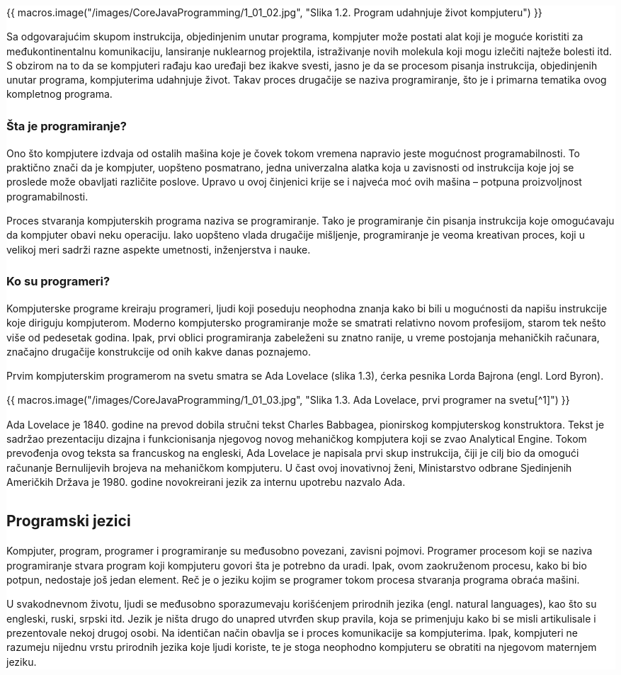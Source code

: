 {{ macros.image("/images/CoreJavaProgramming/1_01_02.jpg", "Slika 1.2. Program udahnjuje život kompjuteru") }}

Sa odgovarajućim skupom instrukcija, objedinjenim unutar programa, kompjuter može postati alat koji je moguće koristiti za međukontinentalnu komunikaciju, lansiranje nuklearnog projektila, istraživanje novih molekula koji mogu izlečiti najteže bolesti itd. S obzirom na to da se kompjuteri rađaju kao uređaji bez ikakve svesti, jasno je da se procesom pisanja instrukcija, objedinjenih unutar programa, kompjuterima udahnjuje život. Takav proces drugačije se naziva programiranje, što je i primarna tematika ovog kompletnog programa. 

### Šta je programiranje? 

Ono što kompjutere izdvaja od ostalih mašina koje je čovek tokom vremena napravio jeste mogućnost programabilnosti. To praktično znači da je kompjuter, uopšteno posmatrano, jedna univerzalna alatka koja u zavisnosti od instrukcija koje joj se proslede može obavljati različite poslove. Upravo u ovoj činjenici krije se i najveća moć ovih mašina – potpuna proizvoljnost programabilnosti. 

Proces stvaranja kompjuterskih programa naziva se programiranje. Tako je programiranje čin pisanja instrukcija koje omogućavaju da kompjuter obavi neku operaciju. Iako uopšteno vlada drugačije mišljenje, programiranje je veoma kreativan proces, koji u velikoj meri sadrži razne aspekte umetnosti, inženjerstva i nauke. 

### Ko su programeri? 

Kompjuterske programe kreiraju programeri, ljudi koji poseduju neophodna znanja kako bi bili u mogućnosti da napišu instrukcije koje diriguju kompjuterom. Moderno kompjutersko programiranje može se smatrati relativno novom profesijom, starom tek nešto više od pedesetak godina. Ipak, prvi oblici programiranja zabeleženi su znatno ranije, u vreme postojanja mehaničkih računara, značajno drugačije konstrukcije od onih kakve danas poznajemo. 

Prvim kompjuterskim programerom na svetu smatra se Ada Lovelace (slika 1.3), ćerka pesnika Lorda Bajrona (engl. Lord Byron). 

{{ macros.image("/images/CoreJavaProgramming/1_01_03.jpg", "Slika 1.3. Ada Lovelace, prvi programer na svetu[^1]") }}

Ada Lovelace je 1840. godine na prevod dobila stručni tekst Charles Babbagea, pionirskog kompjuterskog konstruktora. Tekst je sadržao prezentaciju dizajna i funkcionisanja njegovog novog mehaničkog kompjutera koji se zvao Analytical Engine. Tokom prevođenja ovog teksta sa francuskog na engleski, Ada Lovelace je napisala prvi skup instrukcija, čiji je cilj bio da omogući računanje Bernulijevih brojeva na mehaničkom kompjuteru. U čast ovoj inovativnoj ženi, Ministarstvo odbrane Sjedinjenih Američkih Država je 1980. godine novokreirani jezik za internu upotrebu nazvalo Ada. 


## Programski jezici 

Kompjuter, program, programer i programiranje su međusobno povezani, zavisni pojmovi. Programer procesom koji se naziva programiranje stvara program koji kompjuteru govori šta je potrebno da uradi. Ipak, ovom zaokruženom procesu, kako bi bio potpun, nedostaje još jedan element. Reč je o jeziku kojim se programer tokom procesa stvaranja programa obraća mašini. 

U svakodnevnom životu, ljudi se međusobno sporazumevaju korišćenjem prirodnih jezika (engl. natural languages), kao što su engleski, ruski, srpski itd. Jezik je ništa drugo do unapred utvrđen skup pravila, koja se primenjuju kako bi se misli artikulisale i prezentovale nekoj drugoj osobi. Na identičan način obavlja se i proces komunikacije sa kompjuterima. Ipak, kompjuteri ne razumeju nijednu vrstu prirodnih jezika koje ljudi koriste, te je stoga neophodno kompjuteru se obratiti na njegovom maternjem jeziku. 
